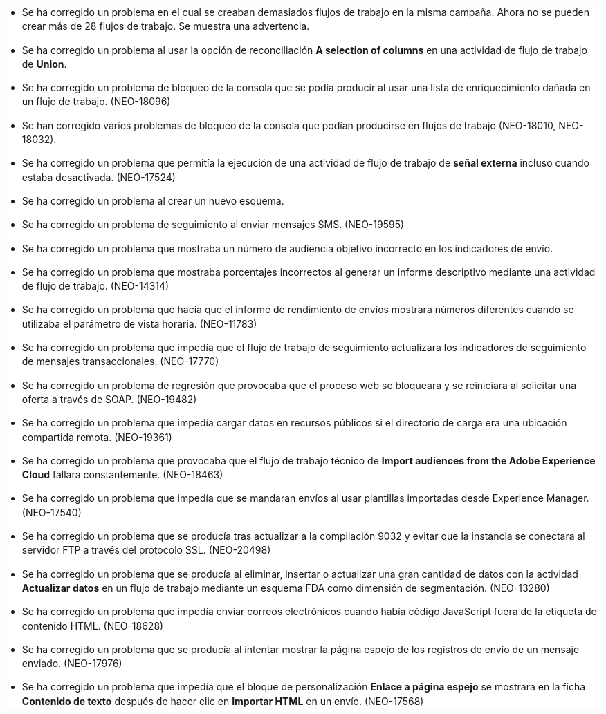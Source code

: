 * Se ha corregido un problema en el cual se creaban demasiados flujos de trabajo en la misma campaña. Ahora no se pueden crear más de 28 flujos de trabajo. Se muestra una advertencia.

* Se ha corregido un problema al usar la opción de reconciliación **A selection of columns** en una actividad de flujo de trabajo de **Union**.

* Se ha corregido un problema de bloqueo de la consola que se podía producir al usar una lista de enriquecimiento dañada en un flujo de trabajo. (NEO-18096)

* Se han corregido varios problemas de bloqueo de la consola que podían producirse en flujos de trabajo (NEO-18010, NEO-18032).

* Se ha corregido un problema que permitía la ejecución de una actividad de flujo de trabajo de **señal externa** incluso cuando estaba desactivada. (NEO-17524)

* Se ha corregido un problema al crear un nuevo esquema.

* Se ha corregido un problema de seguimiento al enviar mensajes SMS. (NEO-19595)

* Se ha corregido un problema que mostraba un número de audiencia objetivo incorrecto en los indicadores de envío.

* Se ha corregido un problema que mostraba porcentajes incorrectos al generar un informe descriptivo mediante una actividad de flujo de trabajo. (NEO-14314)

* Se ha corregido un problema que hacía que el informe de rendimiento de envíos mostrara números diferentes cuando se utilizaba el parámetro de vista horaria. (NEO-11783)

* Se ha corregido un problema que impedía que el flujo de trabajo de seguimiento actualizara los indicadores de seguimiento de mensajes transaccionales. (NEO-17770)

* Se ha corregido un problema de regresión que provocaba que el proceso web se bloqueara y se reiniciara al solicitar una oferta a través de SOAP. (NEO-19482)

* Se ha corregido un problema que impedía cargar datos en recursos públicos si el directorio de carga era una ubicación compartida remota. (NEO-19361)

* Se ha corregido un problema que provocaba que el flujo de trabajo técnico de **Import audiences from the Adobe Experience Cloud** fallara constantemente. (NEO-18463)

* Se ha corregido un problema que impedía que se mandaran envíos al usar plantillas importadas desde Experience Manager. (NEO-17540)

* Se ha corregido un problema que se producía tras actualizar a la compilación 9032 y evitar que la instancia se conectara al servidor FTP a través del protocolo SSL. (NEO-20498)

* Se ha corregido un problema que se producía al eliminar, insertar o actualizar una gran cantidad de datos con la actividad **Actualizar datos** en un flujo de trabajo mediante un esquema FDA como dimensión de segmentación. (NEO-13280)

* Se ha corregido un problema que impedía enviar correos electrónicos cuando había código JavaScript fuera de la etiqueta de contenido HTML. (NEO-18628)

* Se ha corregido un problema que se producía al intentar mostrar la página espejo de los registros de envío de un mensaje enviado. (NEO-17976)

* Se ha corregido un problema que impedía que el bloque de personalización **Enlace a página espejo** se mostrara en la ficha **Contenido de texto** después de hacer clic en **Importar HTML** en un envío. (NEO-17568)
